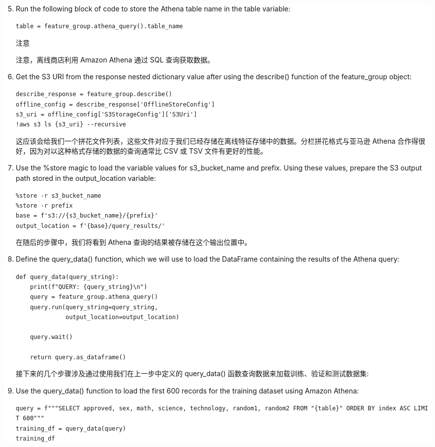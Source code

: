 5.  Run the following block of code to store the Athena table name in the table variable:

    ```
    table = feature_group.athena_query().table_name
    ```

    注意

    注意，离线商店利用 Amazon Athena 通过 SQL 查询获取数据。

6.  Get the S3 URI from the response nested dictionary value after using the describe() function of the feature_group object:

    ```
    describe_response = feature_group.describe()
    offline_config = describe_response['OfflineStoreConfig']
    s3_uri = offline_config['S3StorageConfig']['S3Uri']
    !aws s3 ls {s3_uri} --recursive
    ```

    这应该会给我们一个拼花文件列表，这些文件对应于我们已经存储在离线特征存储中的数据。分栏拼花格式与亚马逊 Athena 合作得很好，因为对以这种格式存储的数据的查询通常比 CSV 或 TSV 文件有更好的性能。

7.  Use the %store magic to load the variable values for s3_bucket_name and prefix. Using these values, prepare the S3 output path stored in the output_location variable:

    ```
    %store -r s3_bucket_name
    %store -r prefix
    base = f's3://{s3_bucket_name}/{prefix}'
    output_location = f'{base}/query_results/'
    ```

    在随后的步骤中，我们将看到 Athena 查询的结果被存储在这个输出位置中。

8.  Define the query_data() function, which we will use to load the DataFrame containing the results of the Athena query:

    ```
    def query_data(query_string):
        print(f"QUERY: {query_string}\n")
        query = feature_group.athena_query()
        query.run(query_string=query_string, 
                  output_location=output_location)

        query.wait()

        return query.as_dataframe()
    ```

    接下来的几个步骤涉及通过使用我们在上一步中定义的 query_data() 函数查询数据来加载训练、验证和测试数据集:

9.  Use the query_data() function to load the first 600 records for the training dataset using Amazon Athena:

    ```
    query = f"""SELECT approved, sex, math, science, technology, random1, random2 FROM "{table}" ORDER BY index ASC LIMIT 600"""
    training_df = query_data(query)
    training_df
    ```
